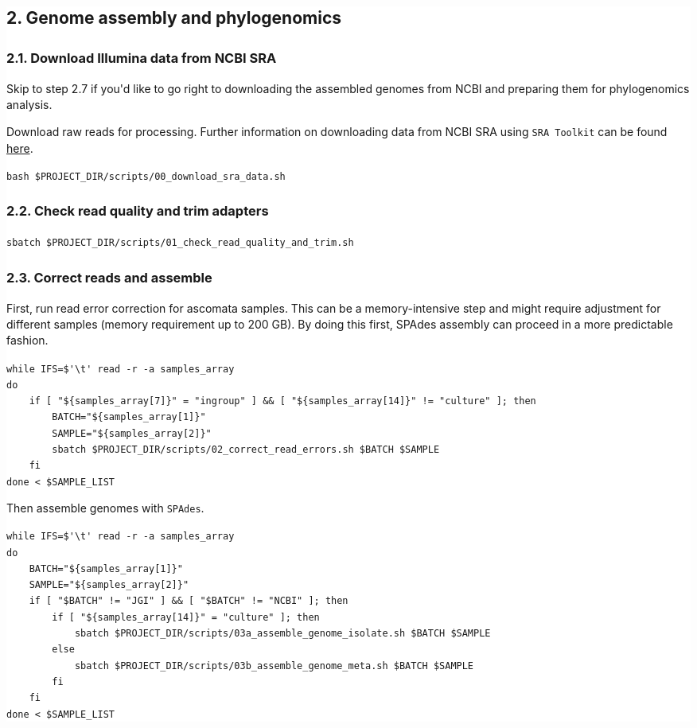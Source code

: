 ##  2. <a name='Genomeassemblyandphylogenomics'></a>Genome assembly and phylogenomics

###  2.1. <a name='DownloadIlluminadatafromNCBISRA'></a>Download Illumina data from NCBI SRA

Skip to step 2.7 if you'd like to go right to downloading the assembled genomes from NCBI and preparing them for phylogenomics analysis.  

Download raw reads for processing. Further information on downloading data from NCBI SRA using `SRA Toolkit` can be found [here](https://github.com/ncbi/sra-tools/wiki/08.-prefetch-and-fasterq-dump).

```
bash $PROJECT_DIR/scripts/00_download_sra_data.sh
```

###  2.2. <a name='Checkreadqualityandtrimadapters'></a>Check read quality and trim adapters

```
sbatch $PROJECT_DIR/scripts/01_check_read_quality_and_trim.sh
```

###  2.3. <a name='Correctreadsandassemble'></a>Correct reads and assemble

First, run read error correction for ascomata samples. This can be a memory-intensive step and might require adjustment for different samples (memory requirement up to 200 GB). By doing this first, SPAdes assembly can proceed in a more predictable fashion. 

```
while IFS=$'\t' read -r -a samples_array
do
    if [ "${samples_array[7]}" = "ingroup" ] && [ "${samples_array[14]}" != "culture" ]; then
        BATCH="${samples_array[1]}"
        SAMPLE="${samples_array[2]}"
        sbatch $PROJECT_DIR/scripts/02_correct_read_errors.sh $BATCH $SAMPLE
    fi
done < $SAMPLE_LIST
```

Then assemble genomes with `SPAdes`.

```
while IFS=$'\t' read -r -a samples_array
do
    BATCH="${samples_array[1]}"
    SAMPLE="${samples_array[2]}"
    if [ "$BATCH" != "JGI" ] && [ "$BATCH" != "NCBI" ]; then
        if [ "${samples_array[14]}" = "culture" ]; then
            sbatch $PROJECT_DIR/scripts/03a_assemble_genome_isolate.sh $BATCH $SAMPLE
        else
            sbatch $PROJECT_DIR/scripts/03b_assemble_genome_meta.sh $BATCH $SAMPLE
        fi
    fi
done < $SAMPLE_LIST
```
